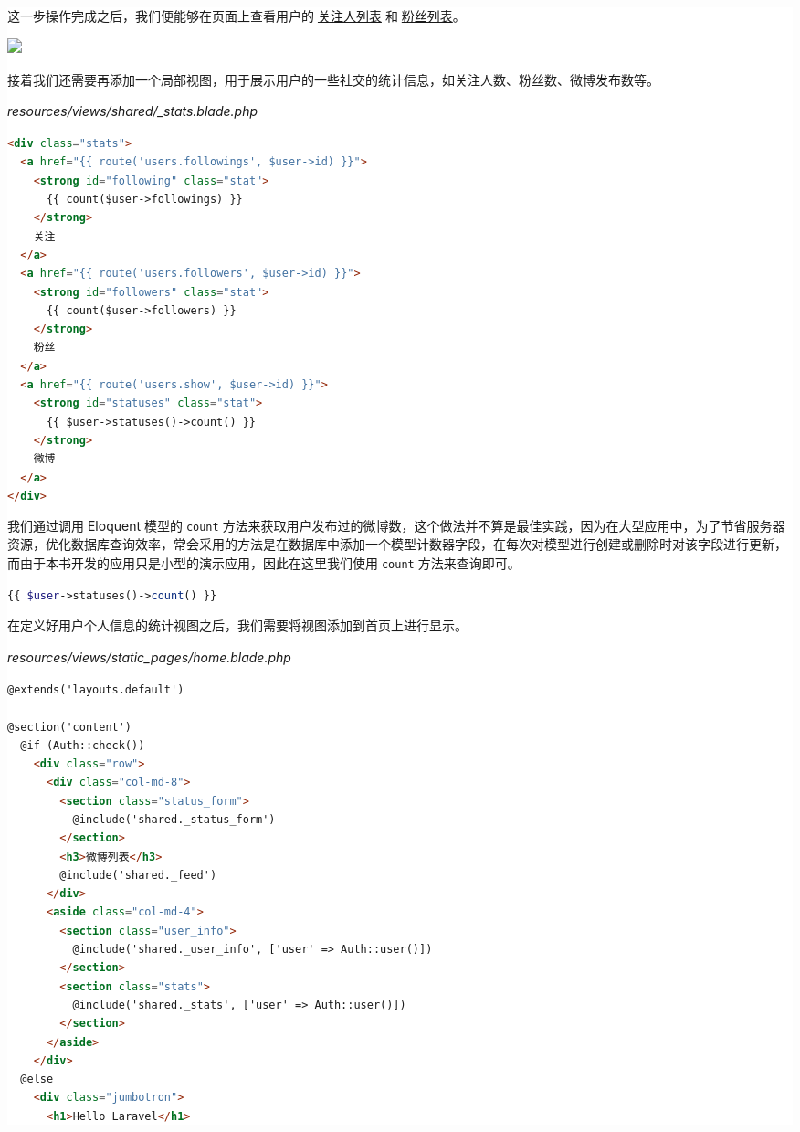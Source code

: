 这一步操作完成之后，我们便能够在页面上查看用户的 [关注人列表](http://sample.app/users/1/followings) 和 [粉丝列表](http://sample.app/users/1/followers)。

<img class="rm-style" src="https://fsdhubcdn.phphub.org/uploads/images/201705/16/1/j5Mmd11iDC.png" >

接着我们还需要再添加一个局部视图，用于展示用户的一些社交的统计信息，如关注人数、粉丝数、微博发布数等。

*resources/views/shared/_stats.blade.php*

```html
<div class="stats">
  <a href="{{ route('users.followings', $user->id) }}">
    <strong id="following" class="stat">
      {{ count($user->followings) }}
    </strong>
    关注
  </a>
  <a href="{{ route('users.followers', $user->id) }}">
    <strong id="followers" class="stat">
      {{ count($user->followers) }}
    </strong>
    粉丝
  </a>
  <a href="{{ route('users.show', $user->id) }}">
    <strong id="statuses" class="stat">
      {{ $user->statuses()->count() }}
    </strong>
    微博
  </a>
</div>
```

我们通过调用 Eloquent 模型的 `count` 方法来获取用户发布过的微博数，这个做法并不算是最佳实践，因为在大型应用中，为了节省服务器资源，优化数据库查询效率，常会采用的方法是在数据库中添加一个模型计数器字段，在每次对模型进行创建或删除时对该字段进行更新，而由于本书开发的应用只是小型的演示应用，因此在这里我们使用 `count` 方法来查询即可。

```php
{{ $user->statuses()->count() }}
```

在定义好用户个人信息的统计视图之后，我们需要将视图添加到首页上进行显示。

*resources/views/static_pages/home.blade.php*

```html
@extends('layouts.default')

@section('content')
  @if (Auth::check())
    <div class="row">
      <div class="col-md-8">
        <section class="status_form">
          @include('shared._status_form')
        </section>
        <h3>微博列表</h3>
        @include('shared._feed')
      </div>
      <aside class="col-md-4">
        <section class="user_info">
          @include('shared._user_info', ['user' => Auth::user()])
        </section>
        <section class="stats">
          @include('shared._stats', ['user' => Auth::user()])
        </section>
      </aside>
    </div>
  @else
    <div class="jumbotron">
      <h1>Hello Laravel</h1>
```